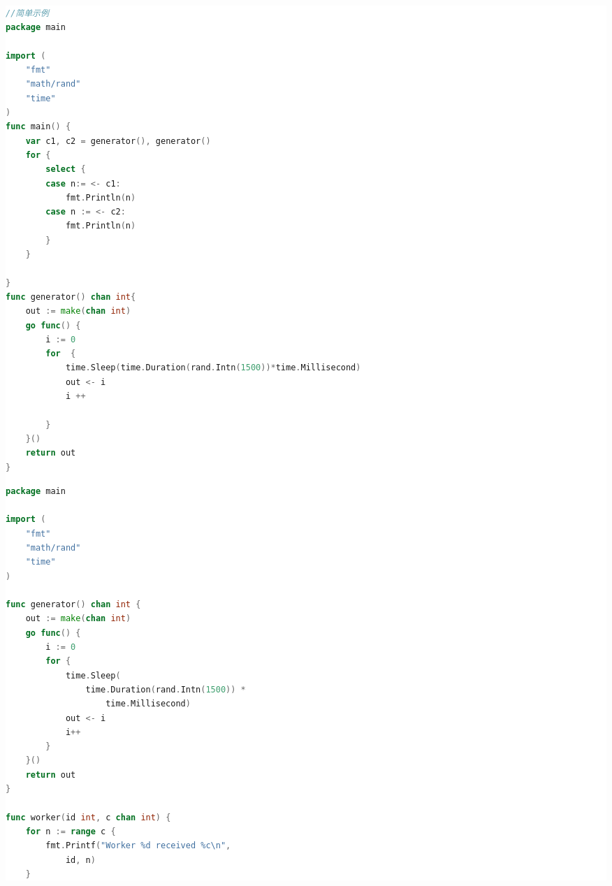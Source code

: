 ```go
//简单示例
package main

import (
	"fmt"
	"math/rand"
	"time"
)
func main() {
	var c1, c2 = generator(), generator()
	for {
		select {
		case n:= <- c1:
			fmt.Println(n)
		case n := <- c2:
			fmt.Println(n)
		}
	}
	
}
func generator() chan int{
	out := make(chan int)
	go func() {
		i := 0
		for  {
			time.Sleep(time.Duration(rand.Intn(1500))*time.Millisecond)
			out <- i
			i ++

		}
	}()
	return out
}
```
```go
package main

import (
	"fmt"
	"math/rand"
	"time"
)

func generator() chan int {
	out := make(chan int)
	go func() {
		i := 0
		for {
			time.Sleep(
				time.Duration(rand.Intn(1500)) *
					time.Millisecond)
			out <- i
			i++
		}
	}()
	return out
}

func worker(id int, c chan int) {
	for n := range c {
		fmt.Printf("Worker %d received %c\n",
			id, n)
	}
```
